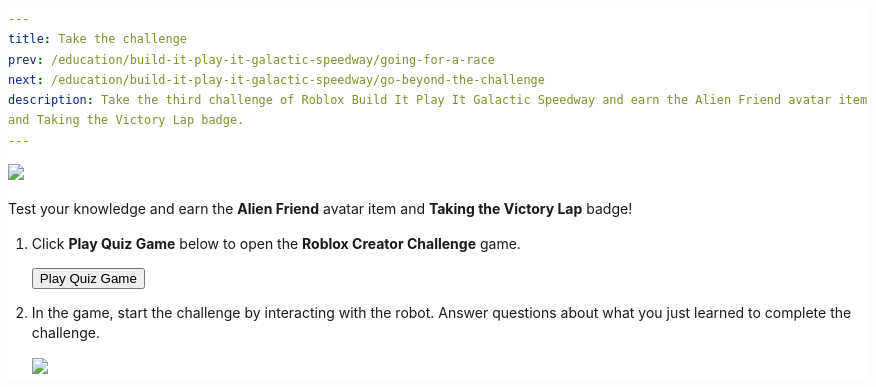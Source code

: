```yaml
---
title: Take the challenge
prev: /education/build-it-play-it-galactic-speedway/going-for-a-race
next: /education/build-it-play-it-galactic-speedway/go-beyond-the-challenge
description: Take the third challenge of Roblox Build It Play It Galactic Speedway and earn the Alien Friend avatar item and Taking the Victory Lap badge.
---
```


<img
src="../../assets/education/build-it-play-it-galactic-speedway/take-the-challenge-3/hero-alien-friend.jpeg"
width="100%" />

Test your knowledge and earn the **Alien Friend** avatar item and **Taking the Victory Lap** badge!

1. Click **Play Quiz Game** below to open the **Roblox Creator Challenge** game.

   <a href="https://www.roblox.com/games/4201429814/Roblox-Creator-Challenge">
   <Button variant="contained">Play Quiz Game</Button>
   </a>

2. In the game, start the challenge by interacting with the robot. Answer questions about what you just learned to complete the challenge.

   <img src="../../assets/education/build-it-play-it-galactic-speedway/take-the-challenge/show-quiz-npc.jpg" width="60%" />
